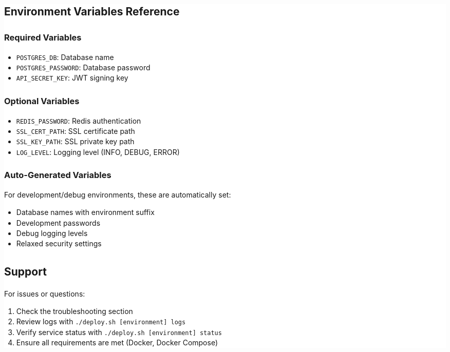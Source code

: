 ## Environment Variables Reference

### Required Variables
- `POSTGRES_DB`: Database name
- `POSTGRES_PASSWORD`: Database password
- `API_SECRET_KEY`: JWT signing key

### Optional Variables
- `REDIS_PASSWORD`: Redis authentication
- `SSL_CERT_PATH`: SSL certificate path
- `SSL_KEY_PATH`: SSL private key path
- `LOG_LEVEL`: Logging level (INFO, DEBUG, ERROR)

### Auto-Generated Variables
For development/debug environments, these are automatically set:
- Database names with environment suffix
- Development passwords
- Debug logging levels
- Relaxed security settings

## Support

For issues or questions:
1. Check the troubleshooting section
2. Review logs with `./deploy.sh [environment] logs`
3. Verify service status with `./deploy.sh [environment] status`
4. Ensure all requirements are met (Docker, Docker Compose)
